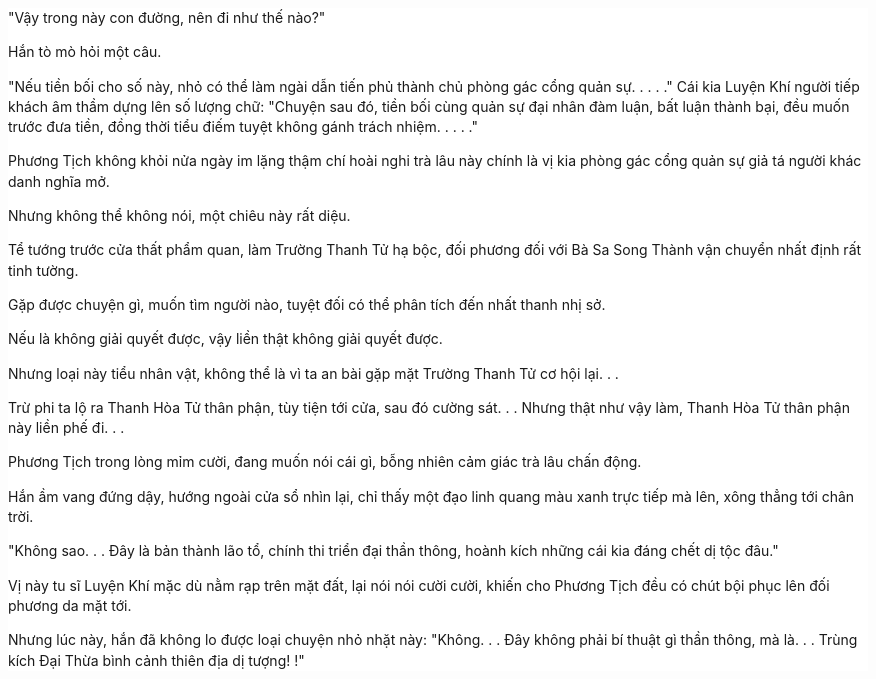 "Vậy trong này con đường, nên đi như thế nào?"

Hắn tò mò hỏi một câu.

"Nếu tiền bối cho số này, nhỏ có thể làm ngài dẫn tiến phủ thành chủ phòng gác cổng quản sự. . . . ." Cái kia Luyện Khí người tiếp khách âm thầm dựng lên số lượng chữ: "Chuyện sau đó, tiền bối cùng quản sự đại nhân đàm luận, bất luận thành bại, đều muốn trước đưa tiền, đồng thời tiểu điếm tuyệt không gánh trách nhiệm. . . . ."

Phương Tịch không khỏi nửa ngày im lặng thậm chí hoài nghi trà lâu này chính là vị kia phòng gác cổng quản sự giả tá người khác danh nghĩa mở.

Nhưng không thể không nói, một chiêu này rất diệu.

Tể tướng trước cửa thất phẩm quan, làm Trường Thanh Tử hạ bộc, đối phương đối với Bà Sa Song Thành vận chuyển nhất định rất tinh tường.

Gặp được chuyện gì, muốn tìm người nào, tuyệt đối có thể phân tích đến nhất thanh nhị sở.

Nếu là không giải quyết được, vậy liền thật không giải quyết được.

Nhưng loại này tiểu nhân vật, không thể là vì ta an bài gặp mặt Trường Thanh Tử cơ hội lại. . .

Trừ phi ta lộ ra Thanh Hòa Tử thân phận, tùy tiện tới cửa, sau đó cường sát. . . Nhưng thật như vậy làm, Thanh Hòa Tử thân phận này liền phế đi. . .

Phương Tịch trong lòng mỉm cười, đang muốn nói cái gì, bỗng nhiên cảm giác trà lâu chấn động.

Hắn ầm vang đứng dậy, hướng ngoài cửa sổ nhìn lại, chỉ thấy một đạo linh quang màu xanh trực tiếp mà lên, xông thẳng tới chân trời.

"Không sao. . . Đây là bản thành lão tổ, chính thi triển đại thần thông, hoành kích những cái kia đáng chết dị tộc đâu."

Vị này tu sĩ Luyện Khí mặc dù nằm rạp trên mặt đất, lại nói nói cười cười, khiến cho Phương Tịch đều có chút bội phục lên đối phương da mặt tới.

Nhưng lúc này, hắn đã không lo được loại chuyện nhỏ nhặt này: "Không. . . Đây không phải bí thuật gì thần thông, mà là. . . Trùng kích Đại Thừa bình cảnh thiên địa dị tượng! !"




